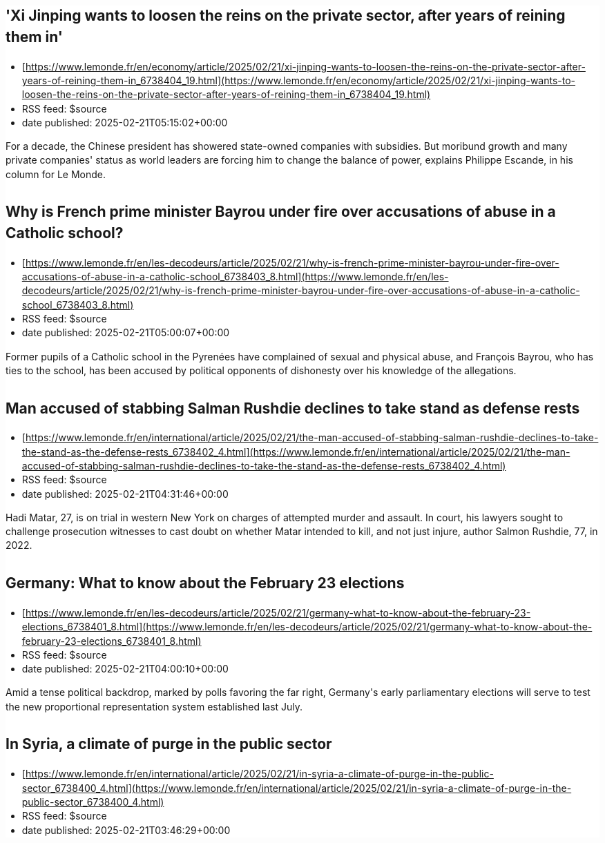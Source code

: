 ## 'Xi Jinping wants to loosen the reins on the private sector, after years of reining them in'
 - [https://www.lemonde.fr/en/economy/article/2025/02/21/xi-jinping-wants-to-loosen-the-reins-on-the-private-sector-after-years-of-reining-them-in_6738404_19.html](https://www.lemonde.fr/en/economy/article/2025/02/21/xi-jinping-wants-to-loosen-the-reins-on-the-private-sector-after-years-of-reining-them-in_6738404_19.html)
 - RSS feed: $source
 - date published: 2025-02-21T05:15:02+00:00

For a decade, the Chinese president has showered state-owned companies with subsidies. But moribund growth and many private companies' status as world leaders are forcing him to change the balance of power, explains Philippe Escande, in his column for Le Monde.

## Why is French prime minister Bayrou under fire over accusations of abuse in a Catholic school?
 - [https://www.lemonde.fr/en/les-decodeurs/article/2025/02/21/why-is-french-prime-minister-bayrou-under-fire-over-accusations-of-abuse-in-a-catholic-school_6738403_8.html](https://www.lemonde.fr/en/les-decodeurs/article/2025/02/21/why-is-french-prime-minister-bayrou-under-fire-over-accusations-of-abuse-in-a-catholic-school_6738403_8.html)
 - RSS feed: $source
 - date published: 2025-02-21T05:00:07+00:00

Former pupils of a Catholic school in the Pyrenées have complained of sexual and physical abuse, and François Bayrou, who has ties to the school, has been accused by political opponents of dishonesty over his knowledge of the allegations.

## Man accused of stabbing Salman Rushdie declines to take stand as defense rests
 - [https://www.lemonde.fr/en/international/article/2025/02/21/the-man-accused-of-stabbing-salman-rushdie-declines-to-take-the-stand-as-the-defense-rests_6738402_4.html](https://www.lemonde.fr/en/international/article/2025/02/21/the-man-accused-of-stabbing-salman-rushdie-declines-to-take-the-stand-as-the-defense-rests_6738402_4.html)
 - RSS feed: $source
 - date published: 2025-02-21T04:31:46+00:00

Hadi Matar, 27, is on trial in western New York on charges of attempted murder and assault. In court, his lawyers sought to challenge prosecution witnesses to cast doubt on whether Matar intended to kill, and not just injure, author Salmon Rushdie, 77, in 2022.

## Germany: What to know about the February 23 elections
 - [https://www.lemonde.fr/en/les-decodeurs/article/2025/02/21/germany-what-to-know-about-the-february-23-elections_6738401_8.html](https://www.lemonde.fr/en/les-decodeurs/article/2025/02/21/germany-what-to-know-about-the-february-23-elections_6738401_8.html)
 - RSS feed: $source
 - date published: 2025-02-21T04:00:10+00:00

Amid a tense political backdrop, marked by polls favoring the far right, Germany's early parliamentary elections will serve to test the new proportional representation system established last July.

## In Syria, a climate of purge in the public sector
 - [https://www.lemonde.fr/en/international/article/2025/02/21/in-syria-a-climate-of-purge-in-the-public-sector_6738400_4.html](https://www.lemonde.fr/en/international/article/2025/02/21/in-syria-a-climate-of-purge-in-the-public-sector_6738400_4.html)
 - RSS feed: $source
 - date published: 2025-02-21T03:46:29+00:00
